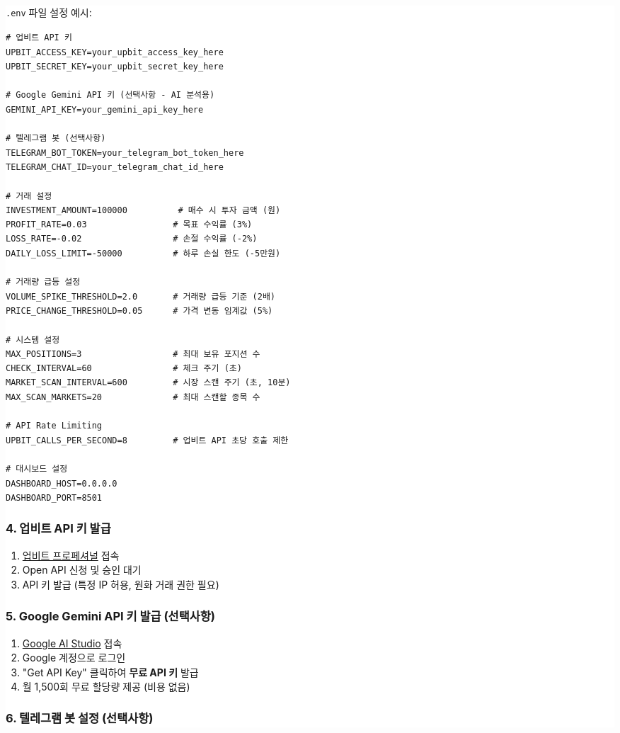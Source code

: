 `.env` 파일 설정 예시:

```env
# 업비트 API 키
UPBIT_ACCESS_KEY=your_upbit_access_key_here
UPBIT_SECRET_KEY=your_upbit_secret_key_here

# Google Gemini API 키 (선택사항 - AI 분석용)
GEMINI_API_KEY=your_gemini_api_key_here

# 텔레그램 봇 (선택사항)
TELEGRAM_BOT_TOKEN=your_telegram_bot_token_here
TELEGRAM_CHAT_ID=your_telegram_chat_id_here

# 거래 설정
INVESTMENT_AMOUNT=100000          # 매수 시 투자 금액 (원)
PROFIT_RATE=0.03                 # 목표 수익률 (3%)
LOSS_RATE=-0.02                  # 손절 수익률 (-2%)
DAILY_LOSS_LIMIT=-50000          # 하루 손실 한도 (-5만원)

# 거래량 급등 설정
VOLUME_SPIKE_THRESHOLD=2.0       # 거래량 급등 기준 (2배)
PRICE_CHANGE_THRESHOLD=0.05      # 가격 변동 임계값 (5%)

# 시스템 설정
MAX_POSITIONS=3                  # 최대 보유 포지션 수
CHECK_INTERVAL=60                # 체크 주기 (초)
MARKET_SCAN_INTERVAL=600         # 시장 스캔 주기 (초, 10분)
MAX_SCAN_MARKETS=20              # 최대 스캔할 종목 수

# API Rate Limiting
UPBIT_CALLS_PER_SECOND=8         # 업비트 API 초당 호출 제한

# 대시보드 설정
DASHBOARD_HOST=0.0.0.0
DASHBOARD_PORT=8501
```

### 4. 업비트 API 키 발급

1. [업비트 프로페셔널](https://upbit.com/service_center/open_api_guide) 접속
2. Open API 신청 및 승인 대기
3. API 키 발급 (특정 IP 허용, 원화 거래 권한 필요)

### 5. Google Gemini API 키 발급 (선택사항)

1. [Google AI Studio](https://aistudio.google.com) 접속
2. Google 계정으로 로그인
3. "Get API Key" 클릭하여 **무료 API 키** 발급
4. 월 1,500회 무료 할당량 제공 (비용 없음)

### 6. 텔레그램 봇 설정 (선택사항)
